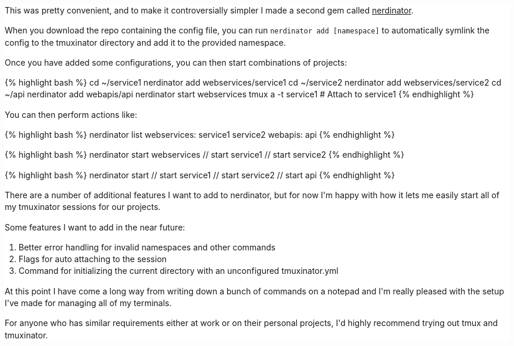 This was pretty convenient, and to make it controversially simpler I made a second
gem called [nerdinator](https://github.com/danReynolds/nerdinator).

When you download the repo containing the config file, you can run `nerdinator add [namespace]`
to automatically symlink the config to the tmuxinator directory and add it to the provided
namespace.

Once you have added some configurations, you can then start combinations of projects:

{% highlight bash %}
cd ~/service1
nerdinator add webservices/service1
cd ~/service2
nerdinator add webservices/service2
cd ~/api
nerdinator add webapis/api
nerdinator start webservices
tmux a -t service1 # Attach to service1
{% endhighlight %}

You can then perform actions like:

{% highlight bash %}
nerdinator list
webservices:
  service1
  service2
webapis:
  api
{% endhighlight %}

{% highlight bash %}
nerdinator start webservices
// start service1
// start service2
{% endhighlight %}

{% highlight bash %}
nerdinator start
// start service1
// start service2
// start api
{% endhighlight %}

There are a number of additional features I want to add to nerdinator, but for now I'm happy with how it lets me easily
start all of my tmuxinator sessions for our projects.

Some features I want to add in the near future:

1. Better error handling for invalid namespaces and other commands
2. Flags for auto attaching to the session
3. Command for initializing the current directory with an unconfigured tmuxinator.yml

At this point I have come a long way from writing down a bunch of commands on a notepad
and I'm really pleased with the setup I've made for managing all of my terminals.

For anyone who has similar requirements either at work or on their personal projects,
I'd highly recommend trying out tmux and tmuxinator.
